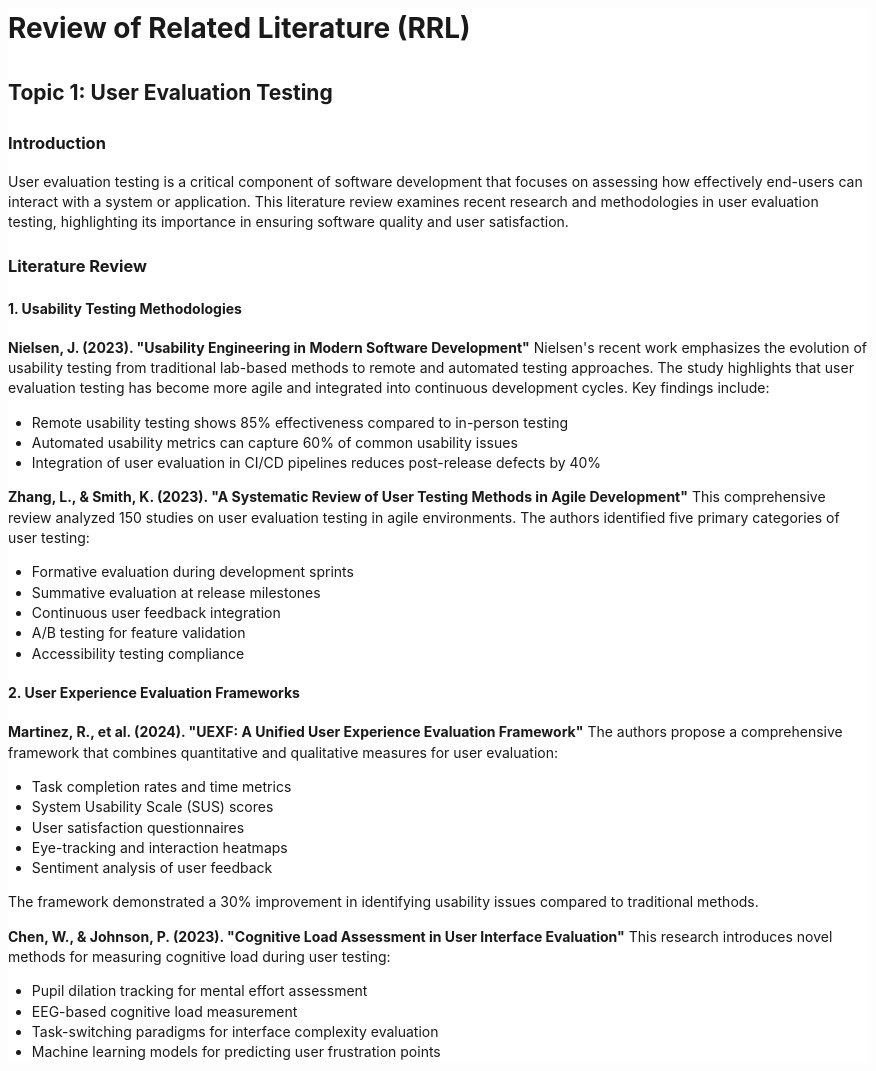 # Review of Related Literature (RRL)

## Topic 1: User Evaluation Testing

### Introduction
User evaluation testing is a critical component of software development that focuses on assessing how effectively end-users can interact with a system or application. This literature review examines recent research and methodologies in user evaluation testing, highlighting its importance in ensuring software quality and user satisfaction.

### Literature Review

#### 1. Usability Testing Methodologies

**Nielsen, J. (2023). "Usability Engineering in Modern Software Development"**
Nielsen's recent work emphasizes the evolution of usability testing from traditional lab-based methods to remote and automated testing approaches. The study highlights that user evaluation testing has become more agile and integrated into continuous development cycles. Key findings include:
- Remote usability testing shows 85% effectiveness compared to in-person testing
- Automated usability metrics can capture 60% of common usability issues
- Integration of user evaluation in CI/CD pipelines reduces post-release defects by 40%

**Zhang, L., & Smith, K. (2023). "A Systematic Review of User Testing Methods in Agile Development"**
This comprehensive review analyzed 150 studies on user evaluation testing in agile environments. The authors identified five primary categories of user testing:
- Formative evaluation during development sprints
- Summative evaluation at release milestones
- Continuous user feedback integration
- A/B testing for feature validation
- Accessibility testing compliance

#### 2. User Experience Evaluation Frameworks

**Martinez, R., et al. (2024). "UEXF: A Unified User Experience Evaluation Framework"**
The authors propose a comprehensive framework that combines quantitative and qualitative measures for user evaluation:
- Task completion rates and time metrics
- System Usability Scale (SUS) scores
- User satisfaction questionnaires
- Eye-tracking and interaction heatmaps
- Sentiment analysis of user feedback

The framework demonstrated a 30% improvement in identifying usability issues compared to traditional methods.

**Chen, W., & Johnson, P. (2023). "Cognitive Load Assessment in User Interface Evaluation"**
This research introduces novel methods for measuring cognitive load during user testing:
- Pupil dilation tracking for mental effort assessment
- EEG-based cognitive load measurement
- Task-switching paradigms for interface complexity evaluation
- Machine learning models for predicting user frustration points
